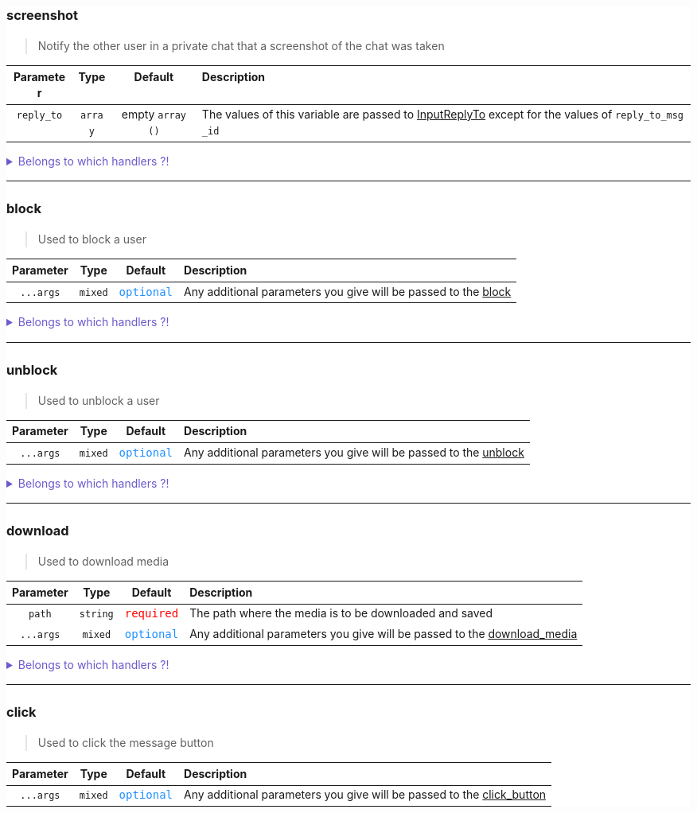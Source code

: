 ### screenshot

> Notify the other user in a private chat that a screenshot of the chat was taken

| Parameter | Type | Default | Description |
| :---: | :---: | :---: | :--- |
| `reply_to` | `array` | empty `array()` | The values of this variable are passed to [InputReplyTo](https://core.telegram.org/type/InputReplyTo) except for the values of `reply_to_msg_id` |

<details><summary style="color : slateblue">Belongs to which handlers ?!</summary></details>

---

### block

> Used to block a user

| Parameter | Type | Default | Description |
| :---: | :---: | :---: | :--- |
| `...args` | `mixed` | <kbd style="color : dodgerblue">optional</kbd> | Any additional parameters you give will be passed to the [block](https://core.telegram.org/method/contacts.block) |

<details><summary style="color : slateblue">Belongs to which handlers ?!</summary></details>

---

### unblock

> Used to unblock a user

| Parameter | Type | Default | Description |
| :---: | :---: | :---: | :--- |
| `...args` | `mixed` | <kbd style="color : dodgerblue">optional</kbd> | Any additional parameters you give will be passed to the [unblock](https://core.telegram.org/method/contacts.unblock) |

<details><summary style="color : slateblue">Belongs to which handlers ?!</summary></details>

---

### download

> Used to download media

| Parameter | Type | Default | Description |
| :---: | :---: | :---: | :--- |
| `path` | `string` | <kbd style="color : red">required</kbd> | The path where the media is to be downloaded and saved |
| `...args` | `mixed` | <kbd style="color : dodgerblue">optional</kbd> | Any additional parameters you give will be passed to the [download_media](en/methods.md#download_media) |

<details><summary style="color : slateblue">Belongs to which handlers ?!</summary></details>

---

### click

> Used to click the message button

| Parameter | Type | Default | Description |
| :---: | :---: | :---: | :--- |
| `...args` | `mixed` | <kbd style="color : dodgerblue">optional</kbd> | Any additional parameters you give will be passed to the [click_button](en/methods.md#click_button) |
